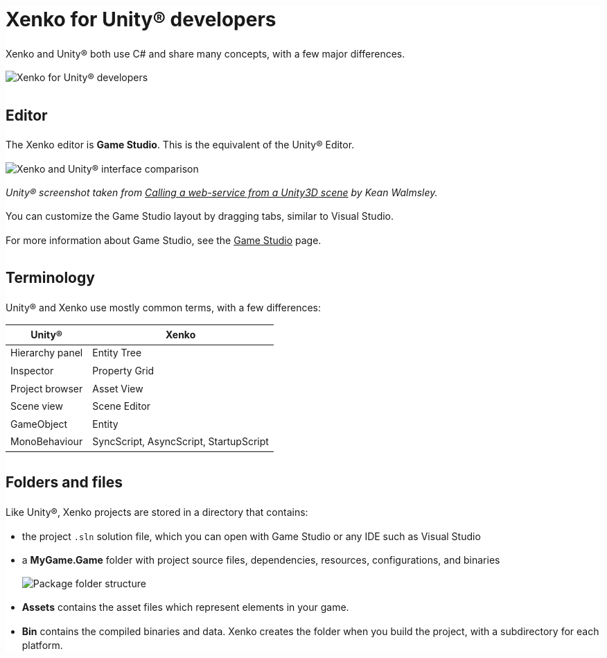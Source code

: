 # Xenko for Unity® developers

Xenko and Unity® both use C# and share many concepts, with a few major differences.

![Xenko for Unity® developers](media/xenko-vs-unity-opening-image.png)

## Editor

The Xenko editor is **Game Studio**. This is the equivalent of the Unity® Editor.

![Xenko and Unity®  interface comparison](media/xenko-vs-unity-interface-comparison.png)

*Unity® screenshot taken from [Calling a web-service from a Unity3D scene](http://through-the-interface.typepad.com/through_the_interface/2012/04/calling-a-web-service-from-a-unity3d-scene.html) by Kean Walmsley.*

You can customize the Game Studio layout by dragging tabs, similar to Visual Studio. 

For more information about Game Studio, see the [Game Studio](../game-studio/index.md) page.

## Terminology

Unity® and Xenko use mostly common terms, with a few differences:

| Unity®  | Xenko |
| ----- | ------- |
| Hierarchy panel | Entity Tree |
| Inspector	| Property Grid |
| Project browser |	Asset View |
| Scene view | Scene Editor |
| GameObject | Entity |
| MonoBehaviour | SyncScript, AsyncScript, StartupScript |

## Folders and files

Like Unity®, Xenko projects are stored in a directory that contains:

* the project ``.sln`` solution file, which you can open with Game Studio or any IDE such as Visual Studio

* a **MyGame.Game** folder with project source files, dependencies, resources, configurations, and binaries

    ![Package folder structure](../files-and-folders/media/folder-structure.png)

* **Assets** contains the asset files which represent elements in your game.

* **Bin** contains the compiled binaries and data. Xenko creates the folder when you build the project, with a subdirectory for each platform.
